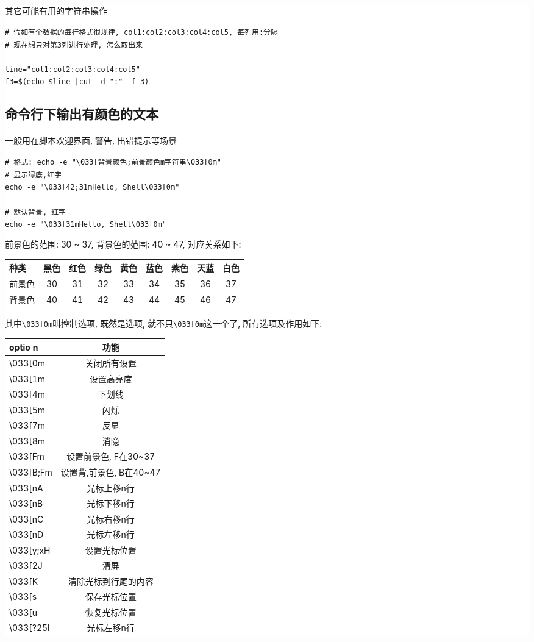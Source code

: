 其它可能有用的字符串操作

```shell
# 假如有个数据的每行格式很规律, col1:col2:col3:col4:col5, 每列用:分隔
# 现在想只对第3列进行处理, 怎么取出来

line="col1:col2:col3:col4:col5"
f3=$(echo $line |cut -d ":" -f 3)
```

## 命令行下输出有颜色的文本

一般用在脚本欢迎界面, 警告, 出错提示等场景

```shell
# 格式: echo -e "\033[背景颜色;前景颜色m字符串\033[0m" 
# 显示绿底,红字
echo -e "\033[42;31mHello, Shell\033[0m" 

# 默认背景, 红字
echo -e "\033[31mHello, Shell\033[0m" 
```

前景色的范围: 30 ~ 37, 背景色的范围: 40 ~ 47, 对应关系如下:

|  种类  | 黑色 |  红色 |  绿色 |  黄色 | 蓝色 |  紫色 | 天蓝  | 白色 |
|:------|:----:|:----:|:----:|:----:|:----:|:----:|:----:|:----:|
| 前景色 |  30  |  31  |  32  |  33  |  34  |  35  |  36  |  37  |
| 背景色 |  40  |  41  |  42  |  43  |  44  |  45  |  46  |  47  | 

其中`\033[0m`叫控制选项, 既然是选项, 就不只`\033[0m`这一个了, 所有选项及作用如下:

|   optio n  |     功能                |
|:-----------|:-----------------------:|
| \033[0m    | 关闭所有设置             |
| \033[1m    | 设置高亮度               |
| \033[4m    | 下划线                   |
| \033[5m    | 闪烁                     |
| \033[7m    | 反显                     |
| \033[8m    | 消隐                     |
| \033[Fm    | 设置前景色, F在30~37      |
| \033[B;Fm  | 设置背,前景色, B在40~47    |
| \033[nA    | 光标上移n行               |
| \033[nB    | 光标下移n行                |
| \033[nC    | 光标右移n行               |
| \033[nD    | 光标左移n行               |
| \033[y;xH  | 设置光标位置              |
| \033[2J    | 清屏                     |
| \033[K     | 清除光标到行尾的内容         |
| \033[s     | 保存光标位置               |
| \033[u     | 恢复光标位置               |
| \033[?25l  | 光标左移n行                |